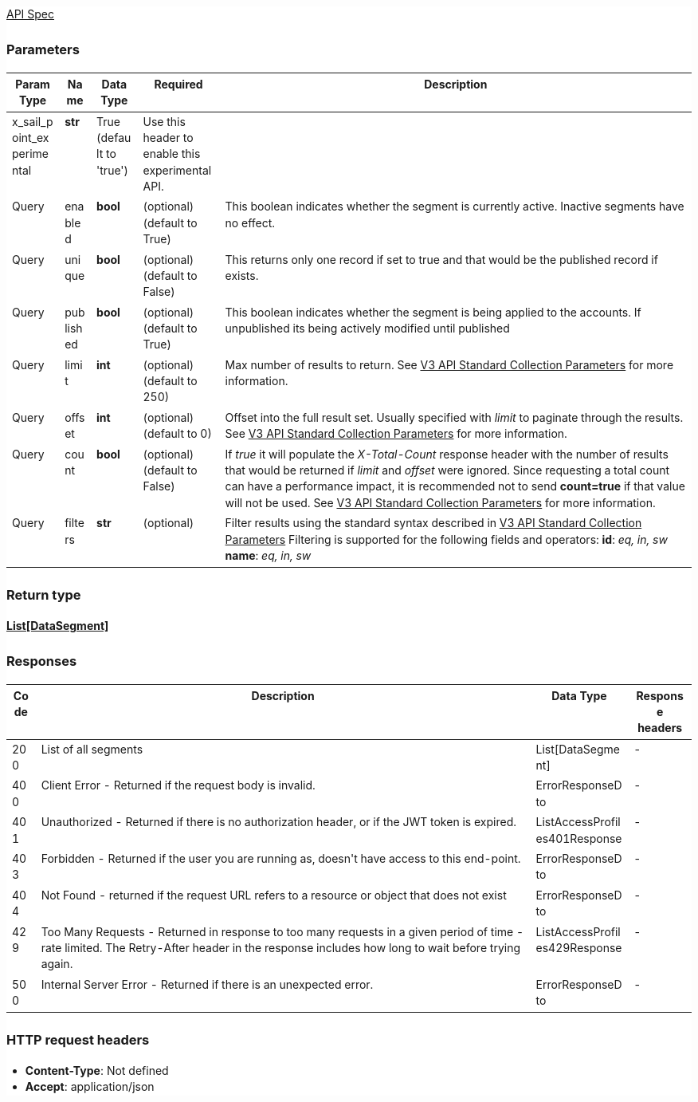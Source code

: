 [API Spec](https://developer.sailpoint.com/docs/api/v2025/list-data-segments)

### Parameters 

Param Type | Name | Data Type | Required  | Description
------------- | ------------- | ------------- | ------------- | ------------- 
   | x_sail_point_experimental | **str** | True  (default to 'true') | Use this header to enable this experimental API.
  Query | enabled | **bool** |   (optional) (default to True) | This boolean indicates whether the segment is currently active. Inactive segments have no effect.
  Query | unique | **bool** |   (optional) (default to False) | This returns only one record if set to true and that would be the published record if exists.
  Query | published | **bool** |   (optional) (default to True) | This boolean indicates whether the segment is being applied to the accounts. If unpublished its being actively modified until published
  Query | limit | **int** |   (optional) (default to 250) | Max number of results to return. See [V3 API Standard Collection Parameters](https://developer.sailpoint.com/idn/api/standard-collection-parameters) for more information.
  Query | offset | **int** |   (optional) (default to 0) | Offset into the full result set. Usually specified with *limit* to paginate through the results. See [V3 API Standard Collection Parameters](https://developer.sailpoint.com/idn/api/standard-collection-parameters) for more information.
  Query | count | **bool** |   (optional) (default to False) | If *true* it will populate the *X-Total-Count* response header with the number of results that would be returned if *limit* and *offset* were ignored.  Since requesting a total count can have a performance impact, it is recommended not to send **count=true** if that value will not be used.  See [V3 API Standard Collection Parameters](https://developer.sailpoint.com/idn/api/standard-collection-parameters) for more information.
  Query | filters | **str** |   (optional) | Filter results using the standard syntax described in [V3 API Standard Collection Parameters](https://developer.sailpoint.com/idn/api/standard-collection-parameters#filtering-results)  Filtering is supported for the following fields and operators:  **id**: *eq, in, sw*  **name**: *eq, in, sw*

### Return type
[**List[DataSegment]**](../models/data-segment)

### Responses
Code | Description  | Data Type | Response headers |
------------- | ------------- | ------------- |------------------|
200 | List of all segments | List[DataSegment] |  -  |
400 | Client Error - Returned if the request body is invalid. | ErrorResponseDto |  -  |
401 | Unauthorized - Returned if there is no authorization header, or if the JWT token is expired. | ListAccessProfiles401Response |  -  |
403 | Forbidden - Returned if the user you are running as, doesn&#39;t have access to this end-point. | ErrorResponseDto |  -  |
404 | Not Found - returned if the request URL refers to a resource or object that does not exist | ErrorResponseDto |  -  |
429 | Too Many Requests - Returned in response to too many requests in a given period of time - rate limited. The Retry-After header in the response includes how long to wait before trying again. | ListAccessProfiles429Response |  -  |
500 | Internal Server Error - Returned if there is an unexpected error. | ErrorResponseDto |  -  |

### HTTP request headers
 - **Content-Type**: Not defined
 - **Accept**: application/json
